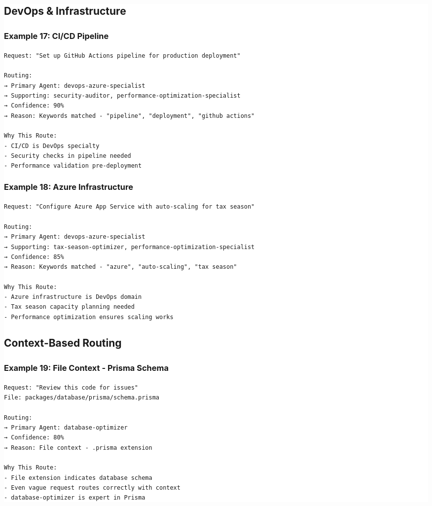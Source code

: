 ## DevOps & Infrastructure

### Example 17: CI/CD Pipeline
```
Request: "Set up GitHub Actions pipeline for production deployment"

Routing:
→ Primary Agent: devops-azure-specialist
→ Supporting: security-auditor, performance-optimization-specialist
→ Confidence: 90%
→ Reason: Keywords matched - "pipeline", "deployment", "github actions"

Why This Route:
- CI/CD is DevOps specialty
- Security checks in pipeline needed
- Performance validation pre-deployment
```

### Example 18: Azure Infrastructure
```
Request: "Configure Azure App Service with auto-scaling for tax season"

Routing:
→ Primary Agent: devops-azure-specialist
→ Supporting: tax-season-optimizer, performance-optimization-specialist
→ Confidence: 85%
→ Reason: Keywords matched - "azure", "auto-scaling", "tax season"

Why This Route:
- Azure infrastructure is DevOps domain
- Tax season capacity planning needed
- Performance optimization ensures scaling works
```

## Context-Based Routing

### Example 19: File Context - Prisma Schema
```
Request: "Review this code for issues"
File: packages/database/prisma/schema.prisma

Routing:
→ Primary Agent: database-optimizer
→ Confidence: 80%
→ Reason: File context - .prisma extension

Why This Route:
- File extension indicates database schema
- Even vague request routes correctly with context
- database-optimizer is expert in Prisma
```
